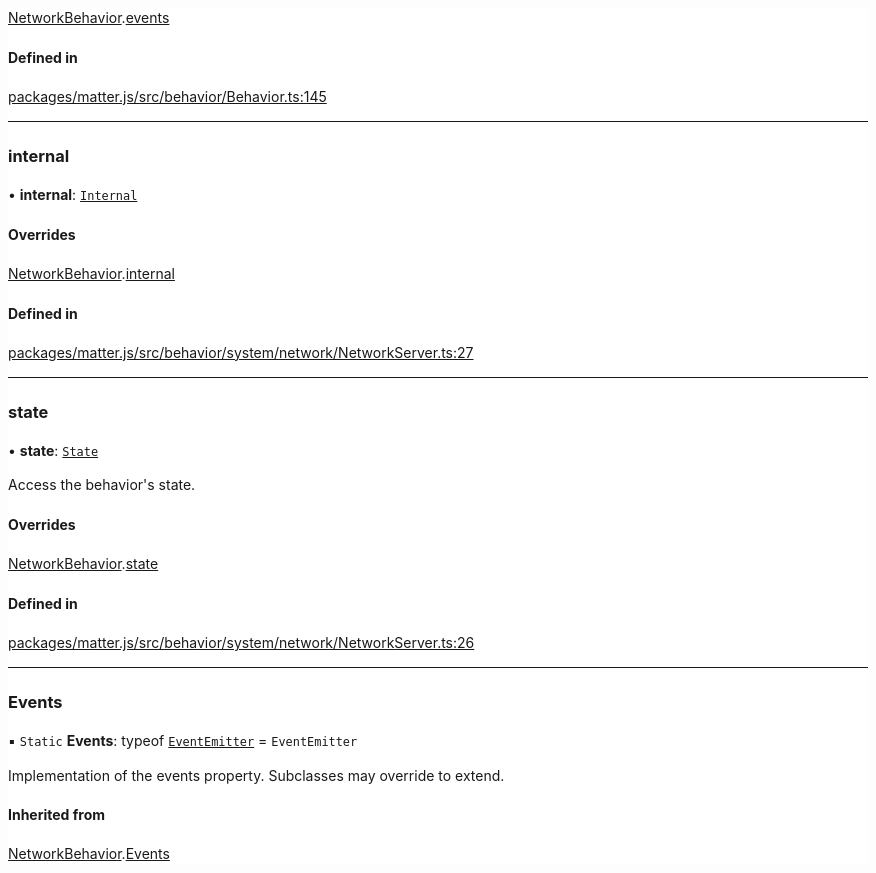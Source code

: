 [NetworkBehavior](behavior_cluster_export._internal_.NetworkBehavior-1.md).[events](behavior_cluster_export._internal_.NetworkBehavior-1.md#events)

#### Defined in

[packages/matter.js/src/behavior/Behavior.ts:145](https://github.com/project-chip/matter.js/blob/c0d55745d5279e16fdfaa7d2c564daa31e19c627/packages/matter.js/src/behavior/Behavior.ts#L145)

___

### internal

• **internal**: [`Internal`](node_export._internal_.NetworkServer.Internal.md)

#### Overrides

[NetworkBehavior](behavior_cluster_export._internal_.NetworkBehavior-1.md).[internal](behavior_cluster_export._internal_.NetworkBehavior-1.md#internal)

#### Defined in

[packages/matter.js/src/behavior/system/network/NetworkServer.ts:27](https://github.com/project-chip/matter.js/blob/c0d55745d5279e16fdfaa7d2c564daa31e19c627/packages/matter.js/src/behavior/system/network/NetworkServer.ts#L27)

___

### state

• **state**: [`State`](node_export._internal_.NetworkServer.State.md)

Access the behavior's state.

#### Overrides

[NetworkBehavior](behavior_cluster_export._internal_.NetworkBehavior-1.md).[state](behavior_cluster_export._internal_.NetworkBehavior-1.md#state)

#### Defined in

[packages/matter.js/src/behavior/system/network/NetworkServer.ts:26](https://github.com/project-chip/matter.js/blob/c0d55745d5279e16fdfaa7d2c564daa31e19c627/packages/matter.js/src/behavior/system/network/NetworkServer.ts#L26)

___

### Events

▪ `Static` **Events**: typeof [`EventEmitter`](../modules/util_export.EventEmitter.md) = `EventEmitter`

Implementation of the events property.  Subclasses may override to extend.

#### Inherited from

[NetworkBehavior](behavior_cluster_export._internal_.NetworkBehavior-1.md).[Events](behavior_cluster_export._internal_.NetworkBehavior-1.md#events-1)
